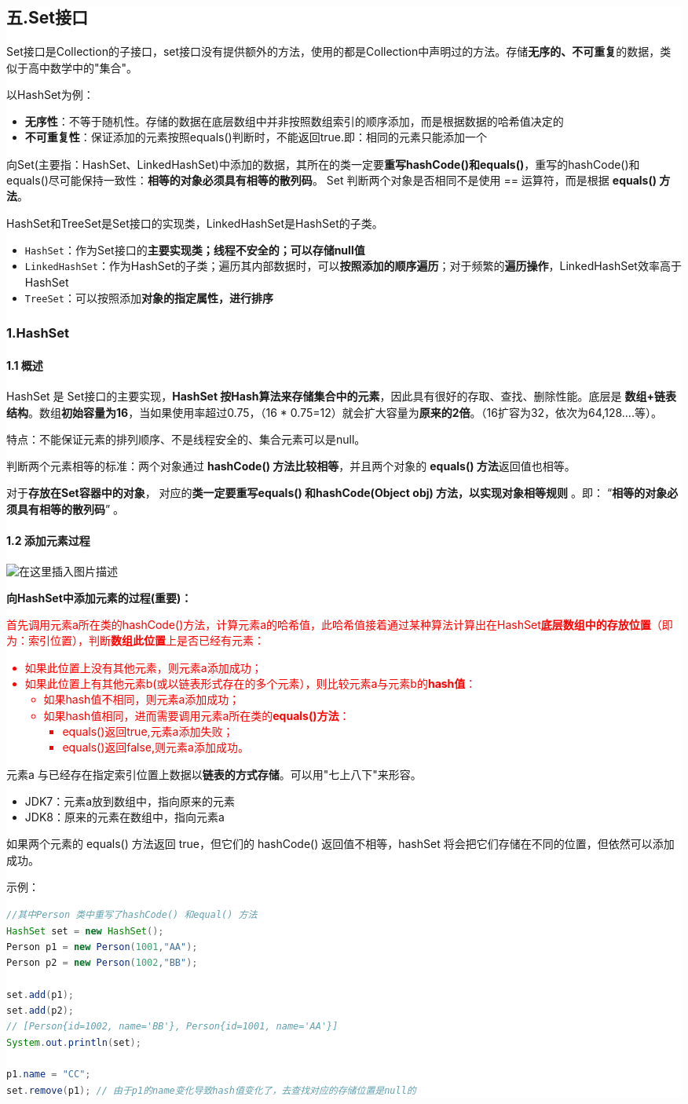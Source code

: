 ## 五.Set接口

Set接口是Collection的子接口，set接口没有提供额外的方法，使用的都是Collection中声明过的方法。存储**无序的、不可重复**的数据，类似于高中数学中的"集合"。

以HashSet为例：

- **无序性**：不等于随机性。存储的数据在底层数组中并非按照数组索引的顺序添加，而是根据数据的哈希值决定的
- **不可重复性**：保证添加的元素按照equals()判断时，不能返回true.即：相同的元素只能添加一个

向Set(主要指：HashSet、LinkedHashSet)中添加的数据，其所在的类一定要**重写hashCode()和equals()**，重写的hashCode()和equals()尽可能保持一致性：**相等的对象必须具有相等的散列码**。 Set 判断两个对象是否相同不是使用 == 运算符，而是根据 **equals() 方法**。

HashSet和TreeSet是Set接口的实现类，LinkedHashSet是HashSet的子类。

- `HashSet`：作为Set接口的**主要实现类；线程不安全的；可以存储null值**
- `LinkedHashSet`：作为HashSet的子类；遍历其内部数据时，可以**按照添加的顺序遍历**；对于频繁的**遍历操作**，LinkedHashSet效率高于HashSet
- `TreeSet`：可以按照添加**对象的指定属性，进行排序**

### 1.HashSet

#### 1.1 概述

HashSet 是 Set接口的主要实现，**HashSet 按Hash算法来存储集合中的元素**，因此具有很好的存取、查找、删除性能。底层是 **数组+链表结构**。数组**初始容量为16**，当如果使用率超过0.75，（16 * 0.75=12）就会扩大容量为**原来的2倍**。（16扩容为32，依次为64,128....等）。

特点：不能保证元素的排列顺序、不是线程安全的、集合元素可以是null。

判断两个元素相等的标准：两个对象通过 **hashCode() 方法比较相等**，并且两个对象的 **equals() 方法**返回值也相等。

对于**存放在Set容器中的对象**， 对应的**类一定要重写equals() 和hashCode(Object obj) 方法，以实现对象相等规则** 。即： “**相等的对象必须具有相等的散列码**” 。

#### 1.2 添加元素过程

![在这里插入图片描述](https://img-blog.csdnimg.cn/20191225180604760.png?x-oss-process=image/watermark,type_ZmFuZ3poZW5naGVpdGk,shadow_10,text_aHR0cHM6Ly9ibG9nLmNzZG4ubmV0L3poaXhpbmd3dQ==,size_16,color_FFFFFF,t_70)

**向HashSet中添加元素的过程(重要)：**<div style="color:red;">

首先调用元素a所在类的hashCode()方法，计算元素a的哈希值，此哈希值接着通过某种算法计算出在HashSet**底层数组中的存放位置**（即为：索引位置），判断**数组此位置**上是否已经有元素：

- 如果此位置上没有其他元素，则元素a添加成功；
- 如果此位置上有其他元素b(或以链表形式存在的多个元素），则比较元素a与元素b的**hash值**：
  - 如果hash值不相同，则元素a添加成功；
  - 如果hash值相同，进而需要调用元素a所在类的**equals()方法**：
    - equals()返回true,元素a添加失败；
    - equals()返回false,则元素a添加成功。</div>

元素a 与已经存在指定索引位置上数据以**链表的方式存储**。可以用"七上八下"来形容。

- JDK7：元素a放到数组中，指向原来的元素
- JDK8：原来的元素在数组中，指向元素a

如果两个元素的 equals() 方法返回 true，但它们的 hashCode() 返回值不相等，hashSet 将会把它们存储在不同的位置，但依然可以添加成功。

示例：

```java
//其中Person 类中重写了hashCode() 和equal() 方法
HashSet set = new HashSet();
Person p1 = new Person(1001,"AA");
Person p2 = new Person(1002,"BB");

set.add(p1);
set.add(p2);
// [Person{id=1002, name='BB'}, Person{id=1001, name='AA'}]
System.out.println(set);

p1.name = "CC";
set.remove(p1);	// 由于p1的name变化导致hash值变化了，去查找对应的存储位置是null的
```